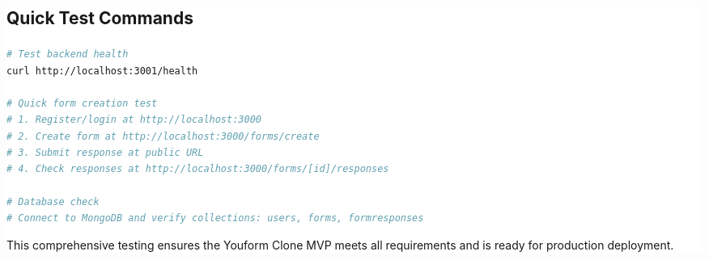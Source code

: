 ## Quick Test Commands

```bash
# Test backend health
curl http://localhost:3001/health

# Quick form creation test
# 1. Register/login at http://localhost:3000
# 2. Create form at http://localhost:3000/forms/create
# 3. Submit response at public URL
# 4. Check responses at http://localhost:3000/forms/[id]/responses

# Database check
# Connect to MongoDB and verify collections: users, forms, formresponses
```

This comprehensive testing ensures the Youform Clone MVP meets all requirements and is ready for production deployment.